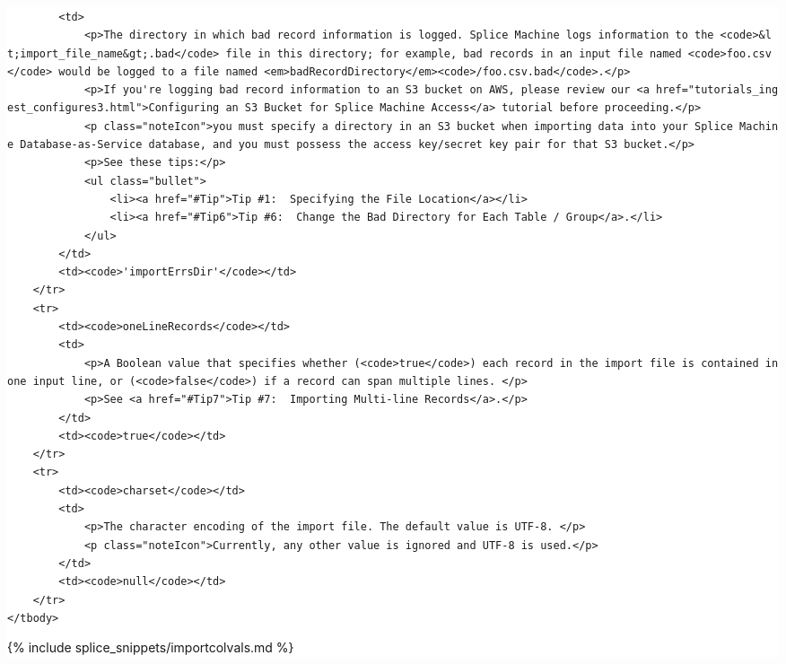             <td>
                <p>The directory in which bad record information is logged. Splice Machine logs information to the <code>&lt;import_file_name&gt;.bad</code> file in this directory; for example, bad records in an input file named <code>foo.csv</code> would be logged to a file named <em>badRecordDirectory</em><code>/foo.csv.bad</code>.</p>
                <p>If you're logging bad record information to an S3 bucket on AWS, please review our <a href="tutorials_ingest_configures3.html">Configuring an S3 Bucket for Splice Machine Access</a> tutorial before proceeding.</p>
                <p class="noteIcon">you must specify a directory in an S3 bucket when importing data into your Splice Machine Database-as-Service database, and you must possess the access key/secret key pair for that S3 bucket.</p>
                <p>See these tips:</p>
                <ul class="bullet">
                    <li><a href="#Tip">Tip #1:  Specifying the File Location</a></li>
                    <li><a href="#Tip6">Tip #6:  Change the Bad Directory for Each Table / Group</a>.</li>
                </ul>
            </td>
            <td><code>'importErrsDir'</code></td>
        </tr>
        <tr>
            <td><code>oneLineRecords</code></td>
            <td>
                <p>A Boolean value that specifies whether (<code>true</code>) each record in the import file is contained in one input line, or (<code>false</code>) if a record can span multiple lines. </p>
                <p>See <a href="#Tip7">Tip #7:  Importing Multi-line Records</a>.</p>
            </td>
            <td><code>true</code></td>
        </tr>
        <tr>
            <td><code>charset</code></td>
            <td>
                <p>The character encoding of the import file. The default value is UTF-8. </p>
                <p class="noteIcon">Currently, any other value is ignored and UTF-8 is used.</p>
            </td>
            <td><code>null</code></td>
        </tr>
    </tbody>
</table>
{% include splice_snippets/importcolvals.md %}
